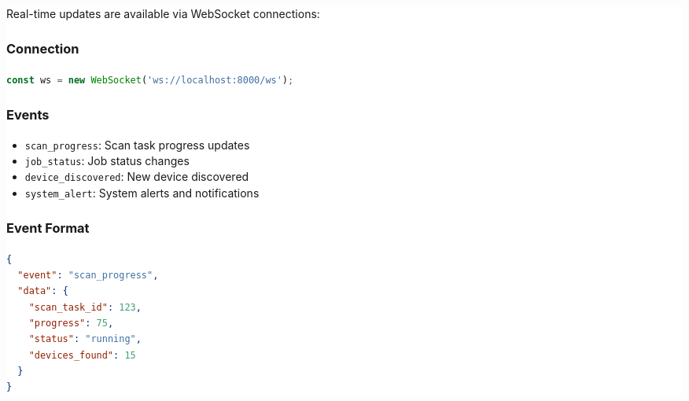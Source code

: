 Real-time updates are available via WebSocket connections:

### Connection
```javascript
const ws = new WebSocket('ws://localhost:8000/ws');
```

### Events
- `scan_progress`: Scan task progress updates
- `job_status`: Job status changes
- `device_discovered`: New device discovered
- `system_alert`: System alerts and notifications

### Event Format
```json
{
  "event": "scan_progress",
  "data": {
    "scan_task_id": 123,
    "progress": 75,
    "status": "running",
    "devices_found": 15
  }
}
```
